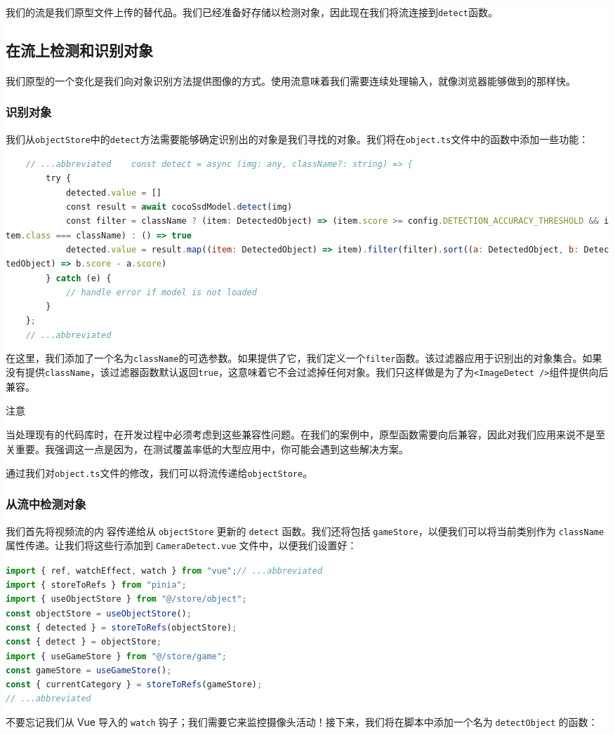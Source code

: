 我们的流是我们原型文件上传的替代品。我们已经准备好存储以检测对象，因此现在我们将流连接到`detect`函数。

## 在流上检测和识别对象

我们原型的一个变化是我们向对象识别方法提供图像的方式。使用流意味着我们需要连续处理输入，就像浏览器能够做到的那样快。

### 识别对象

我们从`objectStore`中的`detect`方法需要能够确定识别出的对象是我们寻找的对象。我们将在`object.ts`文件中的函数中添加一些功能：

```js
    // ...abbreviated    const detect = async (img: any, className?: string) => {
        try {
            detected.value = []
            const result = await cocoSsdModel.detect(img)
            const filter = className ? (item: DetectedObject) => (item.score >= config.DETECTION_ACCURACY_THRESHOLD && item.class === className) : () => true
            detected.value = result.map((item: DetectedObject) => item).filter(filter).sort((a: DetectedObject, b: DetectedObject) => b.score - a.score)
        } catch (e) {
            // handle error if model is not loaded
        }
    };
    // ...abbreviated
```

在这里，我们添加了一个名为`className`的可选参数。如果提供了它，我们定义一个`filter`函数。该过滤器应用于识别出的对象集合。如果没有提供`className`，该过滤器函数默认返回`true`，这意味着它不会过滤掉任何对象。我们只这样做是为了为`<ImageDetect />`组件提供向后兼容。

注意

当处理现有的代码库时，在开发过程中必须考虑到这些兼容性问题。在我们的案例中，原型函数需要向后兼容，因此对我们应用来说不是至关重要。我强调这一点是因为，在测试覆盖率低的大型应用中，你可能会遇到这些解决方案。

通过我们对`object.ts`文件的修改，我们可以将流传递给`objectStore`。

### 从流中检测对象

我们首先将视频流的内 容传递给从 `objectStore` 更新的 `detect` 函数。我们还将包括 `gameStore`，以便我们可以将当前类别作为 `className` 属性传递。让我们将这些行添加到 `CameraDetect.vue` 文件中，以便我们设置好：

```js
import { ref, watchEffect, watch } from "vue";// ...abbreviated
import { storeToRefs } from "pinia";
import { useObjectStore } from "@/store/object";
const objectStore = useObjectStore();
const { detected } = storeToRefs(objectStore);
const { detect } = objectStore;
import { useGameStore } from "@/store/game";
const gameStore = useGameStore();
const { currentCategory } = storeToRefs(gameStore);
// ...abbreviated
```

不要忘记我们从 Vue 导入的 `watch` 钩子；我们需要它来监控摄像头活动！接下来，我们将在脚本中添加一个名为 `detectObject` 的函数：
